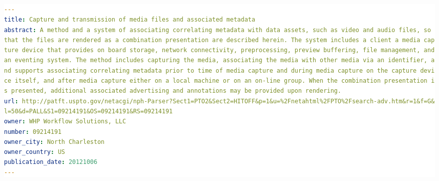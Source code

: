 ```yaml
---
title: Capture and transmission of media files and associated metadata
abstract: A method and a system of associating correlating metadata with data assets, such as video and audio files, so that the files are rendered as a combination presentation are described herein. The system includes a client a media capture device that provides on board storage, network connectivity, preprocessing, preview buffering, file management, and an eventing system. The method includes capturing the media, associating the media with other media via an identifier, and supports associating correlating metadata prior to time of media capture and during media capture on the capture device itself, and after media capture either on a local machine or on an on-line group. When the combination presentation is presented, additional associated advertising and annotations may be provided upon rendering.
url: http://patft.uspto.gov/netacgi/nph-Parser?Sect1=PTO2&Sect2=HITOFF&p=1&u=%2Fnetahtml%2FPTO%2Fsearch-adv.htm&r=1&f=G&l=50&d=PALL&S1=09214191&OS=09214191&RS=09214191
owner: WHP Workflow Solutions, LLC
number: 09214191
owner_city: North Charleston
owner_country: US
publication_date: 20121006
---
```

